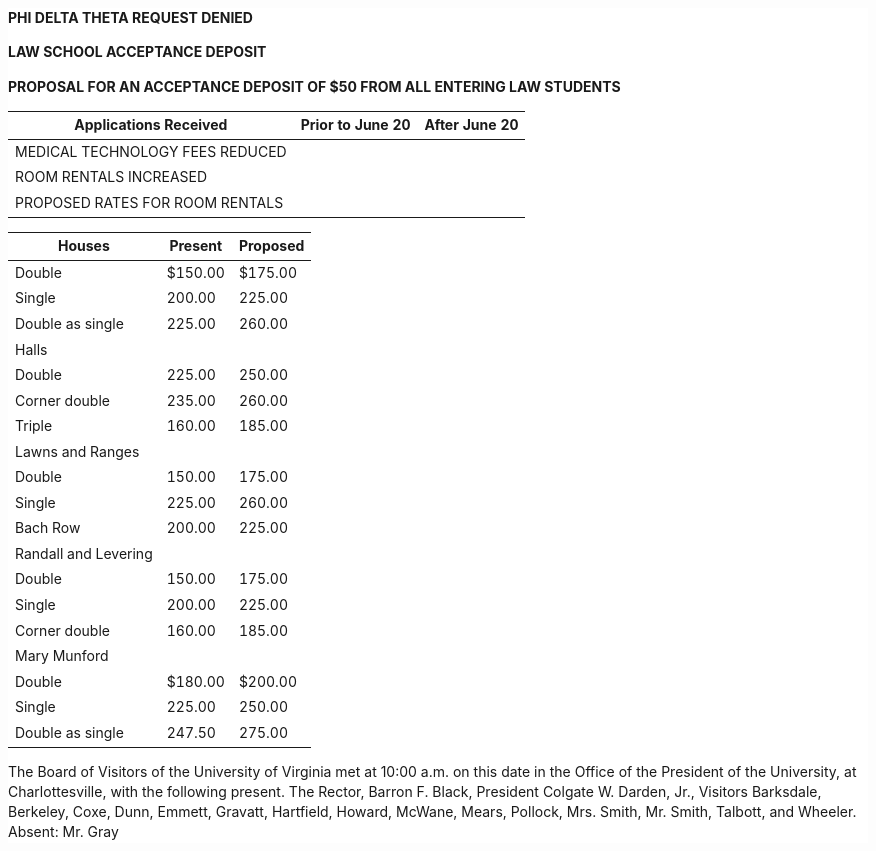 **PHI DELTA THETA REQUEST DENIED**

**LAW SCHOOL ACCEPTANCE DEPOSIT**

**PROPOSAL FOR AN ACCEPTANCE DEPOSIT OF $50 FROM ALL ENTERING LAW STUDENTS**

| Applications Received | Prior to June 20 | After June 20 |
|----------------------|------------------|---------------|
| MEDICAL TECHNOLOGY FEES REDUCED |  |  |
| ROOM RENTALS INCREASED |  |  |
| PROPOSED RATES FOR ROOM RENTALS |  |  |

| Houses                | Present | Proposed |
|-----------------------|---------|----------|
| Double                | $150.00 | $175.00  |
| Single                | 200.00  | 225.00   |
| Double as single      | 225.00  | 260.00   |
| Halls                 |         |          |
| Double                | 225.00  | 250.00   |
| Corner double         | 235.00  | 260.00   |
| Triple                | 160.00  | 185.00   |
| Lawns and Ranges      |         |          |
| Double                | 150.00  | 175.00   |
| Single                | 225.00  | 260.00   |
| Bach Row              | 200.00  | 225.00   |
| Randall and Levering   |         |          |
| Double                | 150.00  | 175.00   |
| Single                | 200.00  | 225.00   |
| Corner double         | 160.00  | 185.00   |
| Mary Munford          |         |          |
| Double                | $180.00 | $200.00  |
| Single                | 225.00  | 250.00   |
| Double as single      | 247.50  | 275.00   |

The Board of Visitors of the University of Virginia met at 10:00 a.m. on this date in the Office of the President of the University, at Charlottesville, with the following present. The Rector, Barron F. Black, President Colgate W. Darden, Jr., Visitors Barksdale, Berkeley, Coxe, Dunn, Emmett, Gravatt, Hartfield, Howard, McWane, Mears, Pollock, Mrs. Smith, Mr. Smith, Talbott, and Wheeler. Absent: Mr. Gray
